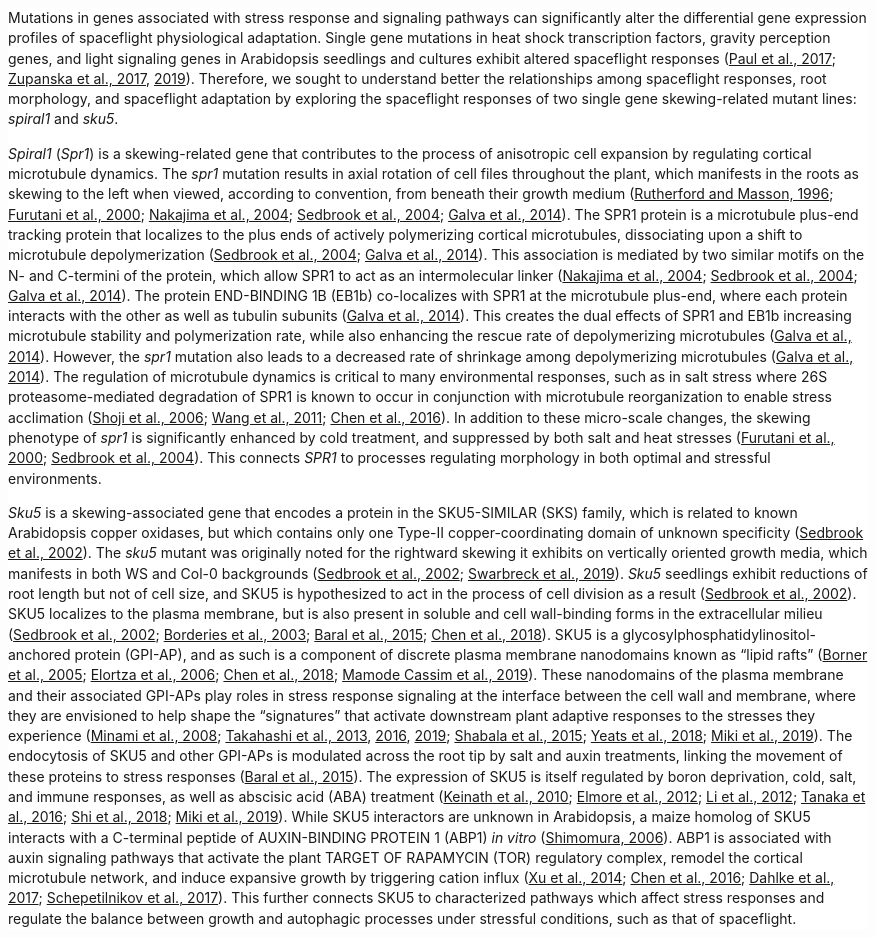 Mutations in genes associated with stress response and signaling pathways can significantly alter the differential gene expression profiles of spaceflight physiological adaptation. Single gene mutations in heat shock transcription factors, gravity perception genes, and light signaling genes in Arabidopsis seedlings and cultures exhibit altered spaceflight responses ([Paul et al., 2017](#B70); [Zupanska et al., 2017](#B130), [2019](#B129)). Therefore, we sought to understand better the relationships among spaceflight responses, root morphology, and spaceflight adaptation by exploring the spaceflight responses of two single gene skewing-related mutant lines: _spiral1_ and _sku5_.

_Spiral1_ (_Spr1_) is a skewing-related gene that contributes to the process of anisotropic cell expansion by regulating cortical microtubule dynamics. The _spr1_ mutation results in axial rotation of cell files throughout the plant, which manifests in the roots as skewing to the left when viewed, according to convention, from beneath their growth medium ([Rutherford and Masson, 1996](#B79); [Furutani et al., 2000](#B31); [Nakajima et al., 2004](#B62); [Sedbrook et al., 2004](#B89); [Galva et al., 2014](#B32)). The SPR1 protein is a microtubule plus-end tracking protein that localizes to the plus ends of actively polymerizing cortical microtubules, dissociating upon a shift to microtubule depolymerization ([Sedbrook et al., 2004](#B89); [Galva et al., 2014](#B32)). This association is mediated by two similar motifs on the N- and C-termini of the protein, which allow SPR1 to act as an intermolecular linker ([Nakajima et al., 2004](#B62); [Sedbrook et al., 2004](#B89); [Galva et al., 2014](#B32)). The protein END-BINDING 1B (EB1b) co-localizes with SPR1 at the microtubule plus-end, where each protein interacts with the other as well as tubulin subunits ([Galva et al., 2014](#B32)). This creates the dual effects of SPR1 and EB1b increasing microtubule stability and polymerization rate, while also enhancing the rescue rate of depolymerizing microtubules ([Galva et al., 2014](#B32)). However, the _spr1_ mutation also leads to a decreased rate of shrinkage among depolymerizing microtubules ([Galva et al., 2014](#B32)). The regulation of microtubule dynamics is critical to many environmental responses, such as in salt stress where 26S proteasome-mediated degradation of SPR1 is known to occur in conjunction with microtubule reorganization to enable stress acclimation ([Shoji et al., 2006](#B94); [Wang et al., 2011](#B117); [Chen et al., 2016](#B18)). In addition to these micro-scale changes, the skewing phenotype of _spr1_ is significantly enhanced by cold treatment, and suppressed by both salt and heat stresses ([Furutani et al., 2000](#B31); [Sedbrook et al., 2004](#B89)). This connects _SPR1_ to processes regulating morphology in both optimal and stressful environments.

_Sku5_ is a skewing-associated gene that encodes a protein in the SKU5-SIMILAR (SKS) family, which is related to known Arabidopsis copper oxidases, but which contains only one Type-II copper-coordinating domain of unknown specificity ([Sedbrook et al., 2002](#B88)). The _sku5_ mutant was originally noted for the rightward skewing it exhibits on vertically oriented growth media, which manifests in both WS and Col-0 backgrounds ([Sedbrook et al., 2002](#B88); [Swarbreck et al., 2019](#B105)). _Sku5_ seedlings exhibit reductions of root length but not of cell size, and SKU5 is hypothesized to act in the process of cell division as a result ([Sedbrook et al., 2002](#B88)). SKU5 localizes to the plasma membrane, but is also present in soluble and cell wall-binding forms in the extracellular milieu ([Sedbrook et al., 2002](#B88); [Borderies et al., 2003](#B8); [Baral et al., 2015](#B2); [Chen et al., 2018](#B17)). SKU5 is a glycosylphosphatidylinositol-anchored protein (GPI-AP), and as such is a component of discrete plasma membrane nanodomains known as “lipid rafts” ([Borner et al., 2005](#B9); [Elortza et al., 2006](#B25); [Chen et al., 2018](#B17); [Mamode Cassim et al., 2019](#B53)). These nanodomains of the plasma membrane and their associated GPI-APs play roles in stress response signaling at the interface between the cell wall and membrane, where they are envisioned to help shape the “signatures” that activate downstream plant adaptive responses to the stresses they experience ([Minami et al., 2008](#B60); [Takahashi et al., 2013](#B108), [2016](#B109), [2019](#B107); [Shabala et al., 2015](#B90); [Yeats et al., 2018](#B123); [Miki et al., 2019](#B58)). The endocytosis of SKU5 and other GPI-APs is modulated across the root tip by salt and auxin treatments, linking the movement of these proteins to stress responses ([Baral et al., 2015](#B2)). The expression of SKU5 is itself regulated by boron deprivation, cold, salt, and immune responses, as well as abscisic acid (ABA) treatment ([Keinath et al., 2010](#B42); [Elmore et al., 2012](#B24); [Li et al., 2012](#B52); [Tanaka et al., 2016](#B110); [Shi et al., 2018](#B92); [Miki et al., 2019](#B58)). While SKU5 interactors are unknown in Arabidopsis, a maize homolog of SKU5 interacts with a C-terminal peptide of AUXIN-BINDING PROTEIN 1 (ABP1) _in vitro_ ([Shimomura, 2006](#B93)). ABP1 is associated with auxin signaling pathways that activate the plant TARGET OF RAPAMYCIN (TOR) regulatory complex, remodel the cortical microtubule network, and induce expansive growth by triggering cation influx ([Xu et al., 2014](#B120); [Chen et al., 2016](#B18); [Dahlke et al., 2017](#B21); [Schepetilnikov et al., 2017](#B84)). This further connects SKU5 to characterized pathways which affect stress responses and regulate the balance between growth and autophagic processes under stressful conditions, such as that of spaceflight.
